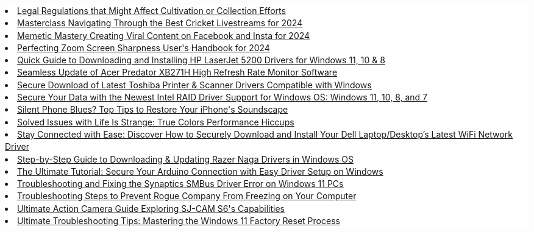 <li><a href="https://win-dash.techidaily.com/1722969673683-legal-regulations-that-might-affect-cultivation-or-collection-efforts/"><u>Legal Regulations that Might Affect Cultivation or Collection Efforts</u></a></li>
<li><a href="https://extra-skills.techidaily.com/masterclass-navigating-through-the-best-cricket-livestreams-for-2024/"><u>Masterclass  Navigating Through the Best Cricket Livestreams for 2024</u></a></li>
<li><a href="https://instagram-video-files.techidaily.com/memetic-mastery-creating-viral-content-on-facebook-and-insta-for-2024/"><u>Memetic Mastery  Creating Viral Content on Facebook and Insta for 2024</u></a></li>
<li><a href="https://extra-approaches.techidaily.com/perfecting-zoom-screen-sharpness-users-handbook-for-2024/"><u>Perfecting Zoom Screen Sharpness  User's Handbook for 2024</u></a></li>
<li><a href="https://win-dash.techidaily.com/quick-guide-to-downloading-and-installing-hp-laserjet-5200-drivers-for-windows-11-10-and-8/"><u>Quick Guide to Downloading and Installing HP LaserJet 5200 Drivers for Windows 11, 10 & 8</u></a></li>
<li><a href="https://win-dash.techidaily.com/seamless-update-of-acer-predator-xb271h-high-refresh-rate-monitor-software/"><u>Seamless Update of Acer Predator XB271H High Refresh Rate Monitor Software</u></a></li>
<li><a href="https://win-dash.techidaily.com/secure-download-of-latest-toshiba-printer-and-scanner-drivers-compatible-with-windows/"><u>Secure Download of Latest Toshiba Printer & Scanner Drivers Compatible with Windows</u></a></li>
<li><a href="https://win-dash.techidaily.com/secure-your-data-with-the-newest-intel-raid-driver-support-for-windows-os-windows-11-10-8-and-7/"><u>Secure Your Data with the Newest Intel RAID Driver Support for Windows OS: Windows 11, 10, 8, and 7</u></a></li>
<li><a href="https://fox-that.techidaily.com/silent-phone-blues-top-tips-to-restore-your-iphones-soundscape/"><u>Silent Phone Blues? Top Tips to Restore Your iPhone's Soundscape</u></a></li>
<li><a href="https://win-dash.techidaily.com/solved-issues-with-life-is-strange-true-colors-performance-hiccups/"><u>Solved Issues with Life Is Strange: True Colors Performance Hiccups</u></a></li>
<li><a href="https://win-dash.techidaily.com/stay-connected-with-ease-discover-how-to-securely-download-and-install-your-dell-laptopdesktops-latest-wifi-network-driver/"><u>Stay Connected with Ease: Discover How to Securely Download and Install Your Dell Laptop/Desktop’s Latest WiFi Network Driver</u></a></li>
<li><a href="https://win-dash.techidaily.com/step-by-step-guide-to-downloading-and-updating-razer-naga-drivers-in-windows-os/"><u>Step-by-Step Guide to Downloading & Updating Razer Naga Drivers in Windows OS</u></a></li>
<li><a href="https://win-dash.techidaily.com/the-ultimate-tutorial-secure-your-arduino-connection-with-easy-driver-setup-on-windows/"><u>The Ultimate Tutorial: Secure Your Arduino Connection with Easy Driver Setup on Windows</u></a></li>
<li><a href="https://win-dash.techidaily.com/troubleshooting-and-fixing-the-synaptics-smbus-driver-error-on-windows-11-pcs/"><u>Troubleshooting and Fixing the Synaptics SMBus Driver Error on Windows 11 PCs</u></a></li>
<li><a href="https://win-dash.techidaily.com/troubleshooting-steps-to-prevent-rogue-company-from-freezing-on-your-computer/"><u>Troubleshooting Steps to Prevent Rogue Company From Freezing on Your Computer</u></a></li>
<li><a href="https://extra-tips.techidaily.com/ultimate-action-camera-guide-exploring-sj-cam-s6s-capabilities/"><u>Ultimate Action Camera Guide  Exploring SJ-CAM S6's Capabilities</u></a></li>
<li><a href="https://win-forum.techidaily.com/ultimate-troubleshooting-tips-mastering-the-windows-11-factory-reset-process/"><u>Ultimate Troubleshooting Tips: Mastering the Windows 11 Factory Reset Process</u></a></li>
</ul></div>
